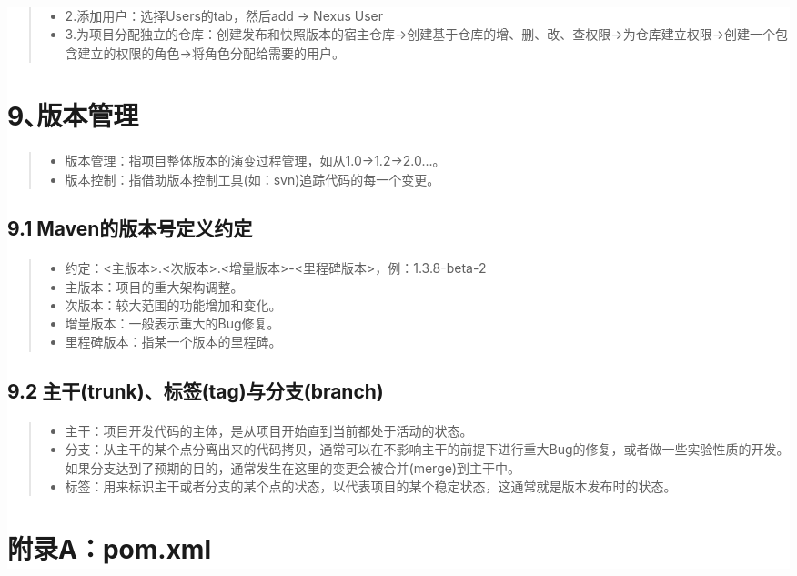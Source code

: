 > * 2.添加用户：选择Users的tab，然后add -> Nexus User
> * 3.为项目分配独立的仓库：创建发布和快照版本的宿主仓库->创建基于仓库的增、删、改、查权限->为仓库建立权限->创建一个包含建立的权限的角色->将角色分配给需要的用户。

# 9､版本管理

> * 版本管理：指项目整体版本的演变过程管理，如从1.0->1.2->2.0...。
> * 版本控制：指借助版本控制工具(如：svn)追踪代码的每一个变更。

## 9.1 Maven的版本号定义约定

> * 约定：<主版本>.<次版本>.<增量版本>-<里程碑版本>，例：1.3.8-beta-2
> * 主版本：项目的重大架构调整。
> * 次版本：较大范围的功能增加和变化。
> * 增量版本：一般表示重大的Bug修复。
> * 里程碑版本：指某一个版本的里程碑。

## 9.2 主干(trunk)、标签(tag)与分支(branch)

> * 主干：项目开发代码的主体，是从项目开始直到当前都处于活动的状态。
> * 分支：从主干的某个点分离出来的代码拷贝，通常可以在不影响主干的前提下进行重大Bug的修复，或者做一些实验性质的开发。如果分支达到了预期的目的，通常发生在这里的变更会被合并(merge)到主干中。
> * 标签：用来标识主干或者分支的某个点的状态，以代表项目的某个稳定状态，这通常就是版本发布时的状态。



# 附录A：pom.xml
